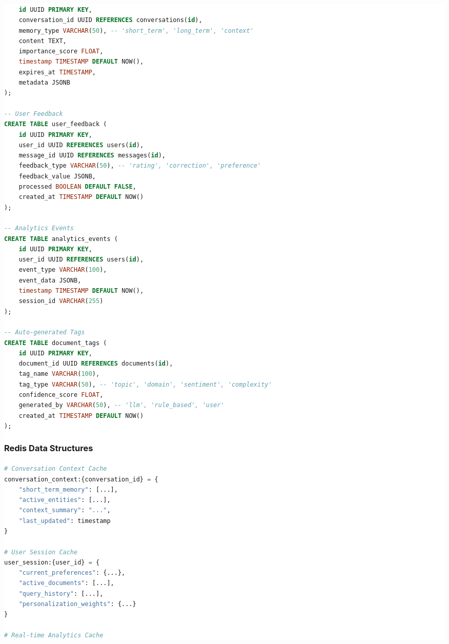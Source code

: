 ```sql
    id UUID PRIMARY KEY,
    conversation_id UUID REFERENCES conversations(id),
    memory_type VARCHAR(50), -- 'short_term', 'long_term', 'context'
    content TEXT,
    importance_score FLOAT,
    timestamp TIMESTAMP DEFAULT NOW(),
    expires_at TIMESTAMP,
    metadata JSONB
);

-- User Feedback
CREATE TABLE user_feedback (
    id UUID PRIMARY KEY,
    user_id UUID REFERENCES users(id),
    message_id UUID REFERENCES messages(id),
    feedback_type VARCHAR(50), -- 'rating', 'correction', 'preference'
    feedback_value JSONB,
    processed BOOLEAN DEFAULT FALSE,
    created_at TIMESTAMP DEFAULT NOW()
);

-- Analytics Events
CREATE TABLE analytics_events (
    id UUID PRIMARY KEY,
    user_id UUID REFERENCES users(id),
    event_type VARCHAR(100),
    event_data JSONB,
    timestamp TIMESTAMP DEFAULT NOW(),
    session_id VARCHAR(255)
);

-- Auto-generated Tags
CREATE TABLE document_tags (
    id UUID PRIMARY KEY,
    document_id UUID REFERENCES documents(id),
    tag_name VARCHAR(100),
    tag_type VARCHAR(50), -- 'topic', 'domain', 'sentiment', 'complexity'
    confidence_score FLOAT,
    generated_by VARCHAR(50), -- 'llm', 'rule_based', 'user'
    created_at TIMESTAMP DEFAULT NOW()
);
```

### Redis Data Structures

```python
# Conversation Context Cache
conversation_context:{conversation_id} = {
    "short_term_memory": [...],
    "active_entities": [...],
    "context_summary": "...",
    "last_updated": timestamp
}

# User Session Cache
user_session:{user_id} = {
    "current_preferences": {...},
    "active_documents": [...],
    "query_history": [...],
    "personalization_weights": {...}
}

# Real-time Analytics Cache
```